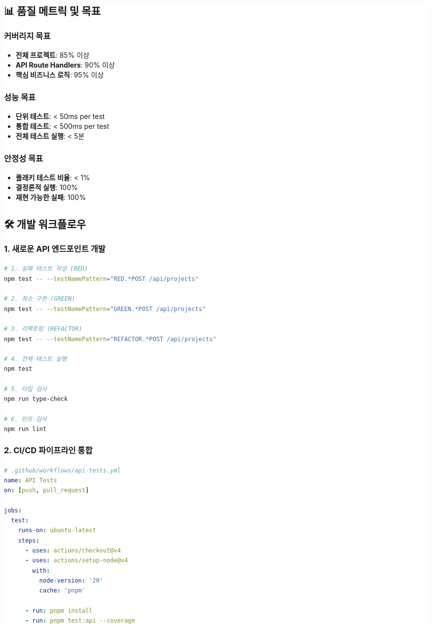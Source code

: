 ## 📊 품질 메트릭 및 목표

### 커버리지 목표

- **전체 프로젝트**: 85% 이상
- **API Route Handlers**: 90% 이상
- **핵심 비즈니스 로직**: 95% 이상

### 성능 목표

- **단위 테스트**: < 50ms per test
- **통합 테스트**: < 500ms per test
- **전체 테스트 실행**: < 5분

### 안정성 목표

- **플래키 테스트 비율**: < 1%
- **결정론적 실행**: 100%
- **재현 가능한 실패**: 100%

## 🛠️ 개발 워크플로우

### 1. 새로운 API 엔드포인트 개발

```bash
# 1. 실패 테스트 작성 (RED)
npm test -- --testNamePattern="RED.*POST /api/projects"

# 2. 최소 구현 (GREEN)
npm test -- --testNamePattern="GREEN.*POST /api/projects"

# 3. 리팩토링 (REFACTOR)
npm test -- --testNamePattern="REFACTOR.*POST /api/projects"

# 4. 전체 테스트 실행
npm test

# 5. 타입 검사
npm run type-check

# 6. 린트 검사
npm run lint
```

### 2. CI/CD 파이프라인 통합

```yaml
# .github/workflows/api-tests.yml
name: API Tests
on: [push, pull_request]

jobs:
  test:
    runs-on: ubuntu-latest
    steps:
      - uses: actions/checkout@v4
      - uses: actions/setup-node@v4
        with:
          node-version: '20'
          cache: 'pnpm'

      - run: pnpm install
      - run: pnpm test:api --coverage
```